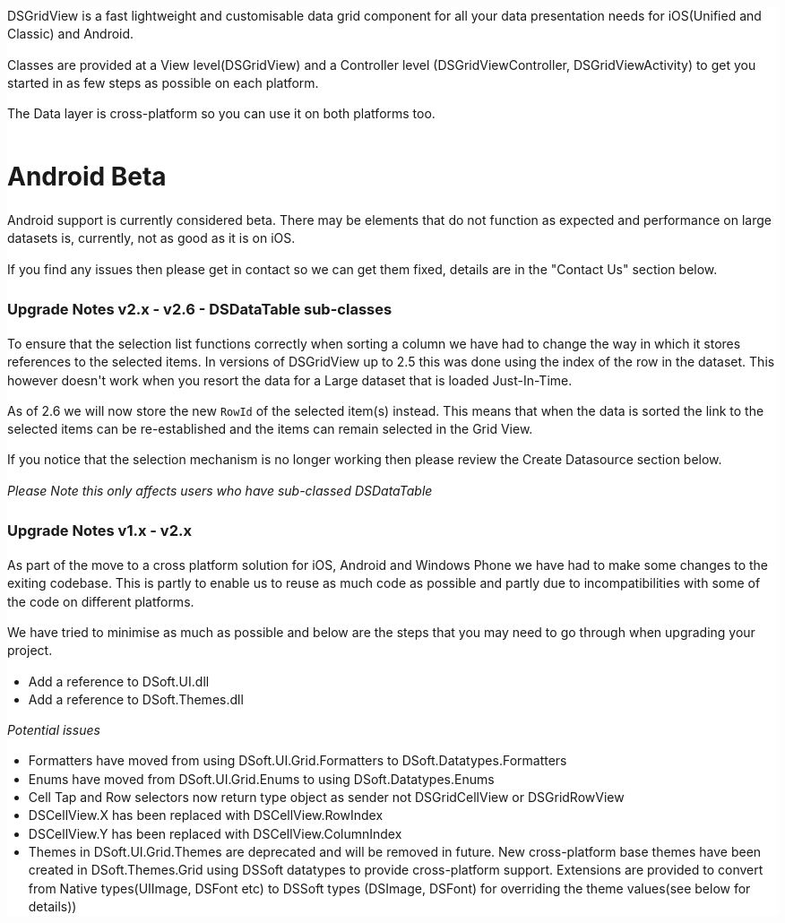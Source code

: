 DSGridView is a fast lightweight and customisable data grid component for all your data presentation needs for iOS(Unified and Classic) and Android.

Classes are provided at a View level(DSGridView) and a Controller level (DSGridViewController, DSGridViewActivity) to get you started in as few steps as possible on each platform.  

The Data layer is cross-platform so you can use it on both platforms too.

# Android Beta #

Android support is currently considered beta.  There may be elements that do not function as expected and performance on large datasets is, currently, not as good as it is on iOS.  

If you find any issues then please get in contact so we can get them fixed, details are in the "Contact Us" section below.


### Upgrade Notes v2.x - v2.6 - DSDataTable sub-classes

To ensure that the selection list functions correctly when sorting a column we have had to change the way in which it stores references to the selected items.  In versions of DSGridView up to 2.5 this was done using the index of the row in the dataset.  This however doesn't work when you resort the data for a Large dataset that is loaded Just-In-Time.

As of 2.6 we will now store the new `RowId` of the selected item(s) instead.  This means that when the data is sorted the link to the selected items can be re-established and the items can remain selected in the Grid View.

If you notice that the selection mechanism is no longer working then please review the Create Datasource section below.

*Please Note this only affects users who have sub-classed DSDataTable*

### Upgrade Notes v1.x - v2.x

As part of the move to a cross platform solution for iOS, Android and Windows Phone we have had to make some changes to the exiting codebase.  This is partly to enable us to reuse as much code as possible and partly due to incompatibilities with some of the code on different platforms.  

We have tried to minimise as much as possible and below are the steps that you may need to go through when upgrading your project.

* Add a reference to DSoft.UI.dll
* Add a reference to DSoft.Themes.dll

*Potential issues*

* Formatters have moved from using DSoft.UI.Grid.Formatters to DSoft.Datatypes.Formatters
* Enums have moved from DSoft.UI.Grid.Enums to using DSoft.Datatypes.Enums
* Cell Tap and Row selectors now return type object as sender not DSGridCellView or DSGridRowView
* DSCellView.X has been replaced with DSCellView.RowIndex
* DSCellView.Y has been replaced with DSCellView.ColumnIndex
* Themes in DSoft.UI.Grid.Themes are deprecated and will be removed in future.  New cross-platform base themes have been created in DSoft.Themes.Grid using DSSoft datatypes to provide cross-platform support.  Extensions are provided to convert from Native types(UIImage, DSFont etc) to DSSoft types (DSImage, DSFont) for overriding the theme values(see below for details))
